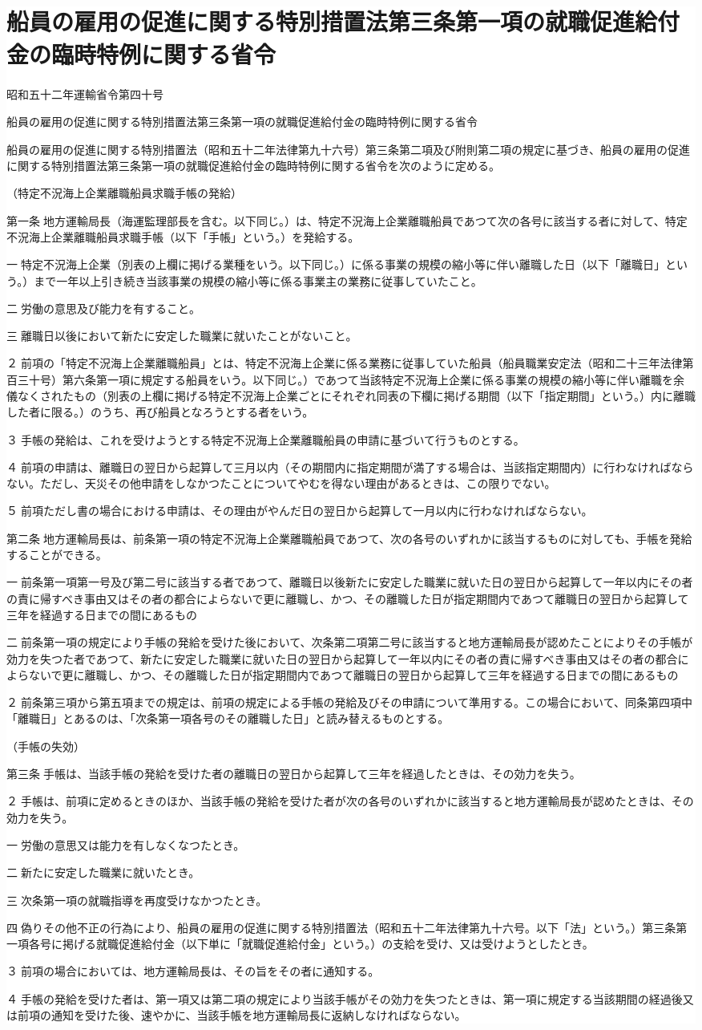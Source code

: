 # 船員の雇用の促進に関する特別措置法第三条第一項の就職促進給付金の臨時特例に関する省令

昭和五十二年運輸省令第四十号

船員の雇用の促進に関する特別措置法第三条第一項の就職促進給付金の臨時特例に関する省令

船員の雇用の促進に関する特別措置法（昭和五十二年法律第九十六号）第三条第二項及び附則第二項の規定に基づき、船員の雇用の促進に関する特別措置法第三条第一項の就職促進給付金の臨時特例に関する省令を次のように定める。

（特定不況海上企業離職船員求職手帳の発給）

第一条 地方運輸局長（海運監理部長を含む。以下同じ。）は、特定不況海上企業離職船員であつて次の各号に該当する者に対して、特定不況海上企業離職船員求職手帳（以下「手帳」という。）を発給する。

一 特定不況海上企業（別表の上欄に掲げる業種をいう。以下同じ。）に係る事業の規模の縮小等に伴い離職した日（以下「離職日」という。）まで一年以上引き続き当該事業の規模の縮小等に係る事業主の業務に従事していたこと。

二 労働の意思及び能力を有すること。

三 離職日以後において新たに安定した職業に就いたことがないこと。

２ 前項の「特定不況海上企業離職船員」とは、特定不況海上企業に係る業務に従事していた船員（船員職業安定法（昭和二十三年法律第百三十号）第六条第一項に規定する船員をいう。以下同じ。）であつて当該特定不況海上企業に係る事業の規模の縮小等に伴い離職を余儀なくされたもの（別表の上欄に掲げる特定不況海上企業ごとにそれぞれ同表の下欄に掲げる期間（以下「指定期間」という。）内に離職した者に限る。）のうち、再び船員となろうとする者をいう。

３ 手帳の発給は、これを受けようとする特定不況海上企業離職船員の申請に基づいて行うものとする。

４ 前項の申請は、離職日の翌日から起算して三月以内（その期間内に指定期間が満了する場合は、当該指定期間内）に行わなければならない。ただし、天災その他申請をしなかつたことについてやむを得ない理由があるときは、この限りでない。

５ 前項ただし書の場合における申請は、その理由がやんだ日の翌日から起算して一月以内に行わなければならない。

第二条 地方運輸局長は、前条第一項の特定不況海上企業離職船員であつて、次の各号のいずれかに該当するものに対しても、手帳を発給することができる。

一 前条第一項第一号及び第二号に該当する者であつて、離職日以後新たに安定した職業に就いた日の翌日から起算して一年以内にその者の責に帰すべき事由又はその者の都合によらないで更に離職し、かつ、その離職した日が指定期間内であつて離職日の翌日から起算して三年を経過する日までの間にあるもの

二 前条第一項の規定により手帳の発給を受けた後において、次条第二項第二号に該当すると地方運輸局長が認めたことによりその手帳が効力を失つた者であつて、新たに安定した職業に就いた日の翌日から起算して一年以内にその者の責に帰すべき事由又はその者の都合によらないで更に離職し、かつ、その離職した日が指定期間内であつて離職日の翌日から起算して三年を経過する日までの間にあるもの

２ 前条第三項から第五項までの規定は、前項の規定による手帳の発給及びその申請について準用する。この場合において、同条第四項中「離職日」とあるのは、「次条第一項各号のその離職した日」と読み替えるものとする。

（手帳の失効）

第三条 手帳は、当該手帳の発給を受けた者の離職日の翌日から起算して三年を経過したときは、その効力を失う。

２ 手帳は、前項に定めるときのほか、当該手帳の発給を受けた者が次の各号のいずれかに該当すると地方運輸局長が認めたときは、その効力を失う。

一 労働の意思又は能力を有しなくなつたとき。

二 新たに安定した職業に就いたとき。

三 次条第一項の就職指導を再度受けなかつたとき。

四 偽りその他不正の行為により、船員の雇用の促進に関する特別措置法（昭和五十二年法律第九十六号。以下「法」という。）第三条第一項各号に掲げる就職促進給付金（以下単に「就職促進給付金」という。）の支給を受け、又は受けようとしたとき。

３ 前項の場合においては、地方運輸局長は、その旨をその者に通知する。

４ 手帳の発給を受けた者は、第一項又は第二項の規定により当該手帳がその効力を失つたときは、第一項に規定する当該期間の経過後又は前項の通知を受けた後、速やかに、当該手帳を地方運輸局長に返納しなければならない。
